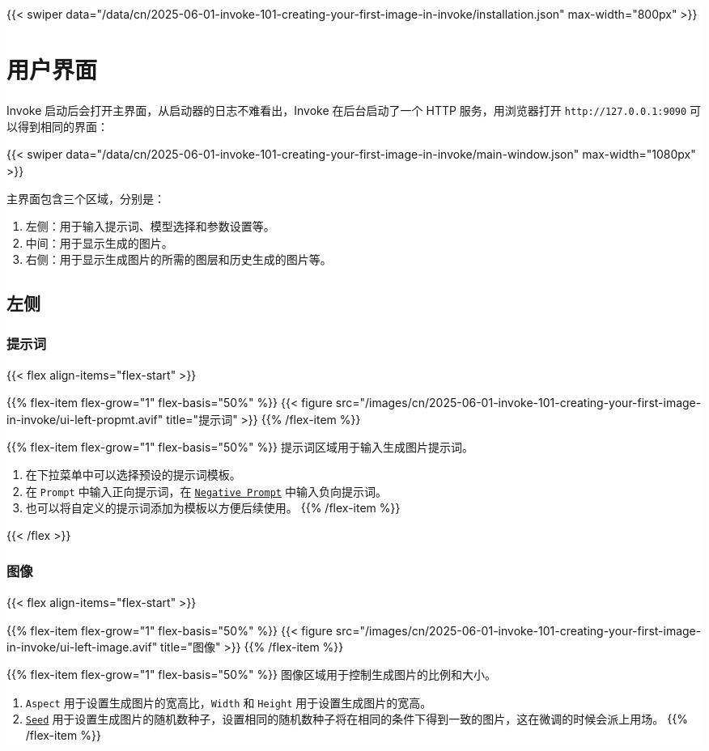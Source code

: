 {{< swiper data="/data/cn/2025-06-01-invoke-101-creating-your-first-image-in-invoke/installation.json" max-width="800px" >}}

# 用户界面

Invoke 启动后会打开主界面，从启动器的日志不难看出，Invoke 在后台启动了一个 HTTP 服务，用浏览器打开 `http://127.0.0.1:9090` 可以得到相同的界面：

{{< swiper data="/data/cn/2025-06-01-invoke-101-creating-your-first-image-in-invoke/main-window.json" max-width="1080px" >}}

主界面包含三个区域，分别是：

1. 左侧：用于输入提示词、模型选择和参数设置等。
2. 中间：用于显示生成的图片。
3. 右侧：用于显示生成图片的所需的图层和历史生成的图片等。

## 左侧

### 提示词

{{< flex align-items="flex-start" >}}

{{% flex-item flex-grow="1" flex-basis="50%" %}}
{{< figure src="/images/cn/2025-06-01-invoke-101-creating-your-first-image-in-invoke/ui-left-propmt.avif" title="提示词" >}}
{{% /flex-item %}}

{{% flex-item flex-grow="1" flex-basis="50%" %}}
提示词区域用于输入生成图片提示词。

1. 在下拉菜单中可以选择预设的提示词模板。
2. 在 `Prompt` 中输入正向提示词，在 [`Negative Prompt`](https://getimg.ai/guides/guide-to-negative-prompts-in-stable-diffusion) 中输入负向提示词。
3. 也可以将自定义的提示词添加为模板以方便后续使用。
{{% /flex-item %}}

{{< /flex >}}

### 图像

{{< flex align-items="flex-start" >}}

{{% flex-item flex-grow="1" flex-basis="50%" %}}
{{< figure src="/images/cn/2025-06-01-invoke-101-creating-your-first-image-in-invoke/ui-left-image.avif" title="图像" >}}
{{% /flex-item %}}

{{% flex-item flex-grow="1" flex-basis="50%" %}}
图像区域用于控制生成图片的比例和大小。

1. `Aspect` 用于设置生成图片的宽高比，`Width` 和 `Height` 用于设置生成图片的宽高。
2. [`Seed`](https://getimg.ai/guides/guide-to-seed-parameter-in-stable-diffusion) 用于设置生成图片的随机数种子，设置相同的随机数种子将在相同的条件下得到一致的图片，这在微调的时候会派上用场。
{{% /flex-item %}}
